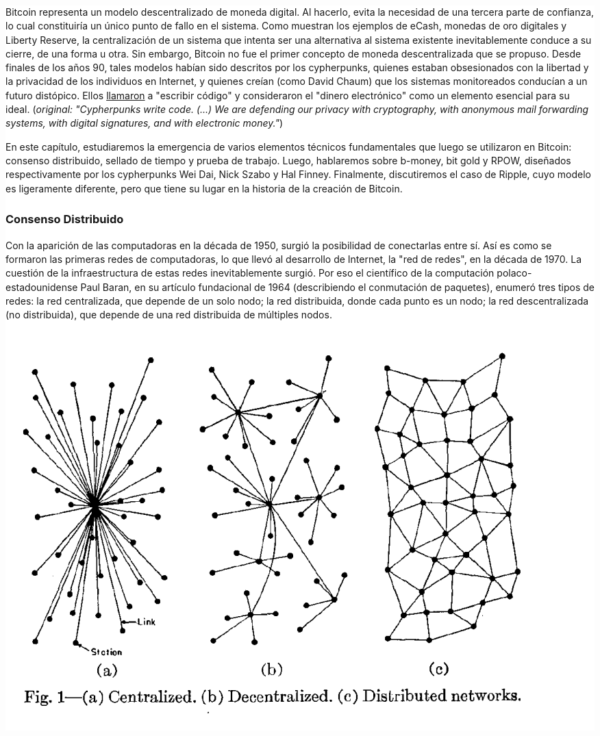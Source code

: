 Bitcoin representa un modelo descentralizado de moneda digital. Al hacerlo, evita la necesidad de una tercera parte de confianza, lo cual constituiría un único punto de fallo en el sistema. Como muestran los ejemplos de eCash, monedas de oro digitales y Liberty Reserve, la centralización de un sistema que intenta ser una alternativa al sistema existente inevitablemente conduce a su cierre, de una forma u otra.
Sin embargo, Bitcoin no fue el primer concepto de moneda descentralizada que se propuso. Desde finales de los años 90, tales modelos habían sido descritos por los cypherpunks, quienes estaban obsesionados con la libertad y la privacidad de los individuos en Internet, y quienes creían (como David Chaum) que los sistemas monitoreados conducían a un futuro distópico. Ellos [llamaron](https://cypherpunks.venona.com/date/1993/03/msg00392.html) a "escribir código" y consideraron el "dinero electrónico" como un elemento esencial para su ideal. (*original: "Cypherpunks write code. (...) We are defending our privacy with cryptography, with anonymous mail forwarding systems, with digital signatures, and with electronic money."*)

En este capítulo, estudiaremos la emergencia de varios elementos técnicos fundamentales que luego se utilizaron en Bitcoin: consenso distribuido, sellado de tiempo y prueba de trabajo. Luego, hablaremos sobre b-money, bit gold y RPOW, diseñados respectivamente por los cypherpunks Wei Dai, Nick Szabo y Hal Finney. Finalmente, discutiremos el caso de Ripple, cuyo modelo es ligeramente diferente, pero que tiene su lugar en la historia de la creación de Bitcoin.

### Consenso Distribuido

Con la aparición de las computadoras en la década de 1950, surgió la posibilidad de conectarlas entre sí. Así es como se formaron las primeras redes de computadoras, lo que llevó al desarrollo de Internet, la "red de redes", en la década de 1970. La cuestión de la infraestructura de estas redes inevitablemente surgió. Por eso el científico de la computación polaco-estadounidense Paul Baran, en su artículo fundacional de 1964 (describiendo el conmutación de paquetes), enumeró tres tipos de redes: la red centralizada, que depende de un solo nodo; la red distribuida, donde cada punto es un nodo; la red descentralizada (no distribuida), que depende de una red distribuida de múltiples nodos.

![Redes centralizadas, descentralizadas y distribuidas según Paul Baran](assets/en/12.webp)
